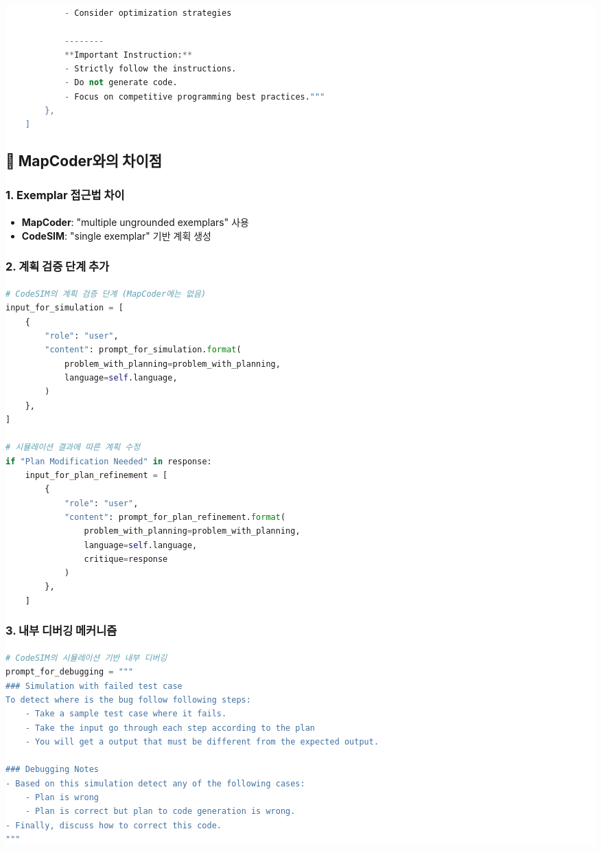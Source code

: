 ```python
            - Consider optimization strategies
            
            --------
            **Important Instruction:**
            - Strictly follow the instructions.
            - Do not generate code.
            - Focus on competitive programming best practices."""
        },
    ]
```

## 🔄 MapCoder와의 차이점

### 1. Exemplar 접근법 차이
- **MapCoder**: "multiple ungrounded exemplars" 사용
- **CodeSIM**: "single exemplar" 기반 계획 생성

### 2. 계획 검증 단계 추가
```python
# CodeSIM의 계획 검증 단계 (MapCoder에는 없음)
input_for_simulation = [
    {
        "role": "user",
        "content": prompt_for_simulation.format(
            problem_with_planning=problem_with_planning,
            language=self.language,
        )
    },
]

# 시뮬레이션 결과에 따른 계획 수정
if "Plan Modification Needed" in response:
    input_for_plan_refinement = [
        {
            "role": "user",
            "content": prompt_for_plan_refinement.format(
                problem_with_planning=problem_with_planning,
                language=self.language,
                critique=response
            )
        },
    ]
```

### 3. 내부 디버깅 메커니즘
```python
# CodeSIM의 시뮬레이션 기반 내부 디버깅
prompt_for_debugging = """
### Simulation with failed test case
To detect where is the bug follow following steps:
    - Take a sample test case where it fails.
    - Take the input go through each step according to the plan
    - You will get a output that must be different from the expected output.

### Debugging Notes
- Based on this simulation detect any of the following cases:
    - Plan is wrong
    - Plan is correct but plan to code generation is wrong.
- Finally, discuss how to correct this code.
"""
```
